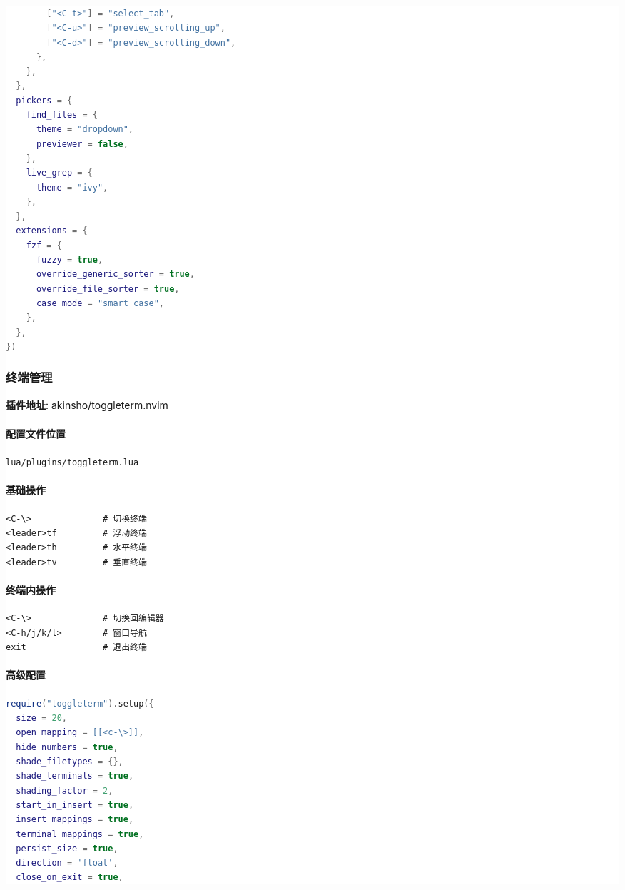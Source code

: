 ```lua
        ["<C-t>"] = "select_tab",
        ["<C-u>"] = "preview_scrolling_up",
        ["<C-d>"] = "preview_scrolling_down",
      },
    },
  },
  pickers = {
    find_files = {
      theme = "dropdown",
      previewer = false,
    },
    live_grep = {
      theme = "ivy",
    },
  },
  extensions = {
    fzf = {
      fuzzy = true,
      override_generic_sorter = true,
      override_file_sorter = true,
      case_mode = "smart_case",
    },
  },
})
```

### 终端管理

**插件地址**: [akinsho/toggleterm.nvim](https://github.com/akinsho/toggleterm.nvim)

#### 配置文件位置
`lua/plugins/toggleterm.lua`

#### 基础操作

```
<C-\>              # 切换终端
<leader>tf         # 浮动终端
<leader>th         # 水平终端
<leader>tv         # 垂直终端
```

#### 终端内操作

```
<C-\>              # 切换回编辑器
<C-h/j/k/l>        # 窗口导航
exit               # 退出终端
```

#### 高级配置

```lua
require("toggleterm").setup({
  size = 20,
  open_mapping = [[<c-\>]],
  hide_numbers = true,
  shade_filetypes = {},
  shade_terminals = true,
  shading_factor = 2,
  start_in_insert = true,
  insert_mappings = true,
  terminal_mappings = true,
  persist_size = true,
  direction = 'float',
  close_on_exit = true,
```